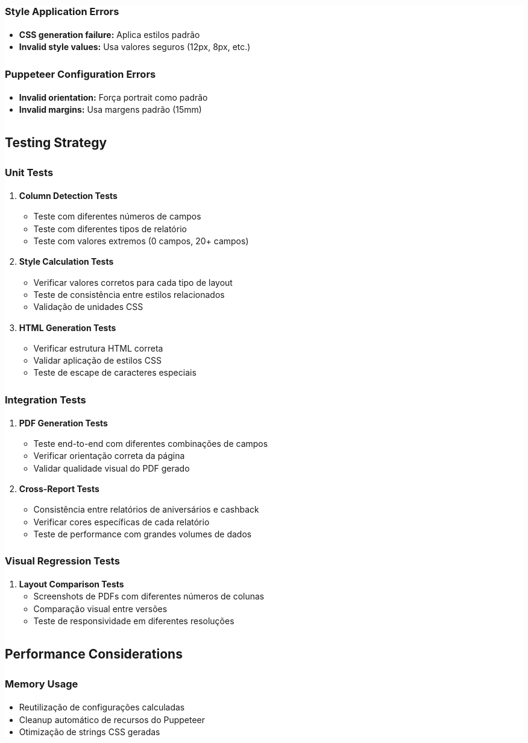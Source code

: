 ### Style Application Errors
- **CSS generation failure:** Aplica estilos padrão
- **Invalid style values:** Usa valores seguros (12px, 8px, etc.)

### Puppeteer Configuration Errors
- **Invalid orientation:** Força portrait como padrão
- **Invalid margins:** Usa margens padrão (15mm)

## Testing Strategy

### Unit Tests
1. **Column Detection Tests**
   - Teste com diferentes números de campos
   - Teste com diferentes tipos de relatório
   - Teste com valores extremos (0 campos, 20+ campos)

2. **Style Calculation Tests**
   - Verificar valores corretos para cada tipo de layout
   - Teste de consistência entre estilos relacionados
   - Validação de unidades CSS

3. **HTML Generation Tests**
   - Verificar estrutura HTML correta
   - Validar aplicação de estilos CSS
   - Teste de escape de caracteres especiais

### Integration Tests
1. **PDF Generation Tests**
   - Teste end-to-end com diferentes combinações de campos
   - Verificar orientação correta da página
   - Validar qualidade visual do PDF gerado

2. **Cross-Report Tests**
   - Consistência entre relatórios de aniversários e cashback
   - Verificar cores específicas de cada relatório
   - Teste de performance com grandes volumes de dados

### Visual Regression Tests
1. **Layout Comparison Tests**
   - Screenshots de PDFs com diferentes números de colunas
   - Comparação visual entre versões
   - Teste de responsividade em diferentes resoluções

## Performance Considerations

### Memory Usage
- Reutilização de configurações calculadas
- Cleanup automático de recursos do Puppeteer
- Otimização de strings CSS geradas
